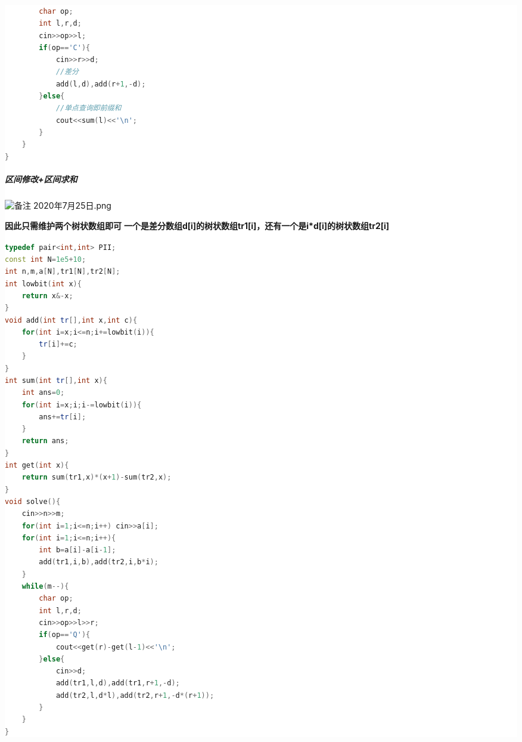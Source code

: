 ```c++
	    char op;
	    int l,r,d;
	    cin>>op>>l;
	    if(op=='C'){
	        cin>>r>>d;
            //差分
	        add(l,d),add(r+1,-d);
	    }else{
            //单点查询即前缀和
	        cout<<sum(l)<<'\n';
	    }
	}
}
```

##### 区间修改+区间求和

![备注 2020年7月25日.png](https://cdn.acwing.com/media/article/image/2021/04/13/55909_2458a3c69c-%E5%A4%87%E6%B3%A8-2020%E5%B9%B47%E6%9C%8825%E6%97%A5.png)

**因此只需维护两个树状数组即可**
**一个是差分数组d[i]的树状数组tr1[i]，还有一个是i*d[i]的树状数组tr2[i]**

```c++
typedef pair<int,int> PII;
const int N=1e5+10;
int n,m,a[N],tr1[N],tr2[N];
int lowbit(int x){
    return x&-x;
}
void add(int tr[],int x,int c){
    for(int i=x;i<=n;i+=lowbit(i)){
        tr[i]+=c;
    }   
}
int sum(int tr[],int x){
    int ans=0;
    for(int i=x;i;i-=lowbit(i)){
        ans+=tr[i];
    }
    return ans;
}
int get(int x){
    return sum(tr1,x)*(x+1)-sum(tr2,x);
}
void solve(){
    cin>>n>>m;
    for(int i=1;i<=n;i++) cin>>a[i];
    for(int i=1;i<=n;i++){
        int b=a[i]-a[i-1];
        add(tr1,i,b),add(tr2,i,b*i);
    }
    while(m--){
        char op;
        int l,r,d;
        cin>>op>>l>>r;
        if(op=='Q'){
            cout<<get(r)-get(l-1)<<'\n';
        }else{
            cin>>d;
            add(tr1,l,d),add(tr1,r+1,-d);
            add(tr2,l,d*l),add(tr2,r+1,-d*(r+1));
        }
    }
}
```